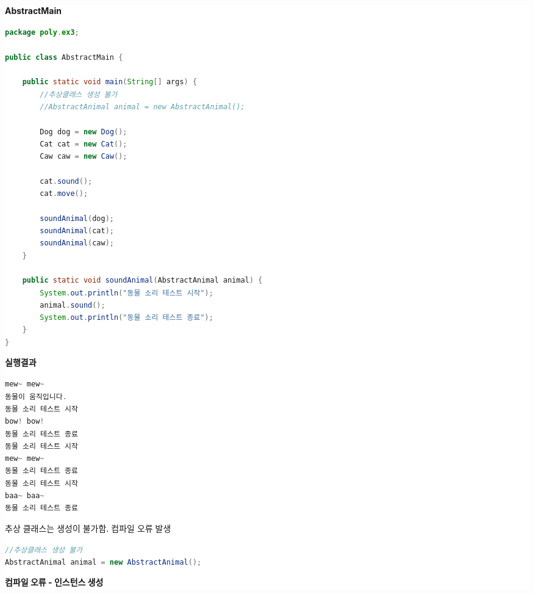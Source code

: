 **AbstractMain**

```java
package poly.ex3;

public class AbstractMain {

    public static void main(String[] args) {
        //추상클래스 생성 불가
        //AbstractAnimal animal = new AbstractAnimal();

        Dog dog = new Dog();
        Cat cat = new Cat();
        Caw caw = new Caw();

        cat.sound();
        cat.move();

        soundAnimal(dog);
        soundAnimal(cat);
        soundAnimal(caw);
    }

    public static void soundAnimal(AbstractAnimal animal) {
        System.out.println("동물 소리 테스트 시작");
        animal.sound();
        System.out.println("동물 소리 테스트 종료");
    }
}
```

**실행결과**

```java
mew~ mew~
동물이 움직입니다.
동물 소리 테스트 시작
bow! bow!
동물 소리 테스트 종료
동물 소리 테스트 시작
mew~ mew~
동물 소리 테스트 종료
동물 소리 테스트 시작
baa~ baa~
동물 소리 테스트 종료
```

추상 클래스는 생성이 불가함. 컴파일 오류 발생

```java
//추상클래스 생성 불가
AbstractAnimal animal = new AbstractAnimal();
```

**컴파일 오류 - 인스턴스 생성**
